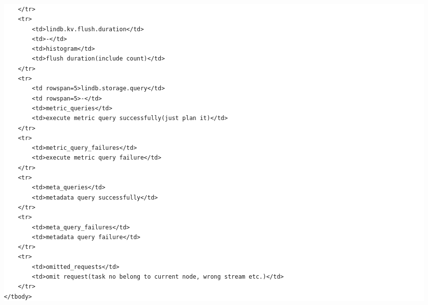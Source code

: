 		</tr>
		<tr>
			<td>lindb.kv.flush.duration</td>
			<td>-</td>
			<td>histogram</td>
			<td>flush duration(include count)</td>
		</tr>
		<tr>
			<td rowspan=5>lindb.storage.query</td>
			<td rowspan=5>-</td>
			<td>metric_queries</td>
			<td>execute metric query successfully(just plan it)</td>
		</tr>
		<tr>
			<td>metric_query_failures</td>
			<td>execute metric query failure</td>
		</tr>
		<tr>
			<td>meta_queries</td>
			<td>metadata query successfully</td>
		</tr>
		<tr>
			<td>meta_query_failures</td>
			<td>metadata query failure</td>
		</tr>
		<tr>
			<td>omitted_requests</td>
			<td>omit request(task no belong to current node, wrong stream etc.)</td>
		</tr>
	</tbody>
</table>
